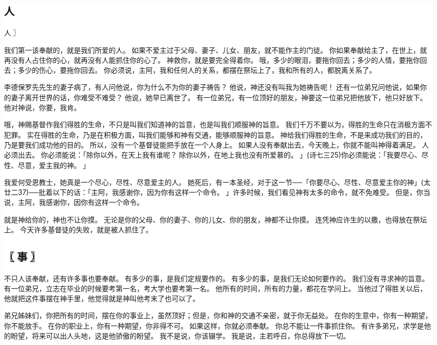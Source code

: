 ## 人

人
〗

我们第一该奉献的，就是我们所爱的人。
如果不爱主过于父母、妻子、儿女、朋友，就不能作主的门徒。
你如果奉献给主了，在世上，就再没有人占住你的心，就再没有人能抓住你的心了。
神救你，就是要完全得着你。
哦，多少的眼泪，要拖你回去；多少的人情，要拖你回去；多少的伤心，要拖你回去。
你必须说，主阿，我和任何人的关系，都摆在祭坛上了，我和所有的人，都脱离关系了。

李德保罗先先生的妻子病了，有人问他说，你为什么不为你的妻子祷告？
他说，神还没有叫我为她祷告呢！
还有一位弟兄问他说，如果你的妻子离开世界的话，你难受不难受？
他说，她早已离世了。
有一位弟兄，有一位顶好的朋友，神要这一位弟兄把他放下，他只好放下。
他对神说，你要，我肯。

哦，神赐基督作我们得胜的生命，不只是叫我们知道神的旨意，也是叫我们顺服神的旨意。
我们千万不要以为，得胜的生命只在消极方面不犯罪。
实在得胜的生命，乃是在积极方面，叫我们能够和神有交通，能够顺服神的旨意。
神给我们得胜的生命，不是来成功我们的目的，乃是要我们成功他的目的。
所以，没有一个基督徒能把手放在一个人身上。
如果人没有奉献出去，今天晚上，你就不能叫神得着满足。
人必须出去。
你必须能说：「除你以外，在天上我有谁呢？
除你以外，在地上我也没有所爱慕的。
」(诗七三25)你必须能说：「我要尽心、尽性、尽意，爱主我的神。
」

我爱何受恩教士，她真是一个尽心，尽性、尽意爱主的人。
她死后，有一本圣经，对于这一节──「你要尽心、尽性、尽意爱主你的神」(太廿二37)──批着以下的话：「主阿，我感谢你，因为你有这样一个命令。
」许多时候，我们看见神有太多的命令，就不免难受。
但是，你当说，主阿，我感谢你，因你有这样一个命令。

就是神给你的，神也不让你摸。
无论是你的父母、你的妻子、你的儿女、你的朋友，神都不让你摸。
连凭神应许生的以撒，也得放在祭坛上。
今天许多基督徒的失败，就是被人抓住了。

## 〖 事 〗

不只人该奉献，还有许多事也要奉献。
有多少的事，是我们定规要作的。
有多少的事，是我们无论如何要作的。
我们没有寻求神的旨意。
有一位弟兄，立志在毕业的时候要考第一名，考大学也要考第一名。
他所有的时间，所有的力量，都花在学问上。
当他过了得胜关以后，他就把这件事摆在神手里，他觉得就是神叫他考末了也可以了。

弟兄姊妹们，你把所有的时间，摆在你的事业上，虽然顶好；但是，你和神的交通不亲密，就于你无益处。
在你的生意中，你有一种期望，你不能放手。
在你的职业上，你有一种期望，你非得不可。
如果这样，你就必须奉献。
你总不能让一件事抓住你。
有许多弟兄，求学是他的盼望，将来可以出人头地，这是他骄傲的盼望。
我不是说，你该辍学。
我是说，主若呼召，你总得放下一切。
